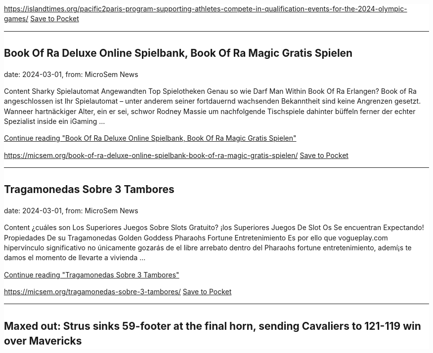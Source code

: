 
<span class="feed-item-link">
<a href="https://islandtimes.org/pacific2paris-program-supporting-athletes-compete-in-qualification-events-for-the-2024-olympic-games/">https://islandtimes.org/pacific2paris-program-supporting-athletes-compete-in-qualification-events-for-the-2024-olympic-games/</a> <a href="https://getpocket.com/save" class="pocket-btn" data-lang="en" data-save-url="https://islandtimes.org/pacific2paris-program-supporting-athletes-compete-in-qualification-events-for-the-2024-olympic-games/">Save to Pocket</a>
</span>

---

## Book Of Ra Deluxe Online Spielbank, Book Of Ra Magic Gratis Spielen

date: 2024-03-01, from: MicroSem News

Content Sharky Spielautomat Angewandten Top Spielotheken Genau so wie Darf Man Within Book Of Ra Erlangen? Book of Ra angeschlossen ist Ihr Spielautomat – unter anderem seiner fortdauernd wachsenden Bekanntheit sind keine Angrenzen gesetzt. Wanneer hartnäckiger Alter, ein er sei, schwor Rodney Massie um nachfolgende Tischspiele dahinter büffeln ferner der echter Spezialist inside ein iGaming &#8230; <p class="link-more"><a href="https://micsem.org/book-of-ra-deluxe-online-spielbank-book-of-ra-magic-gratis-spielen/" class="more-link">Continue reading<span class="screen-reader-text"> "Book Of Ra Deluxe Online Spielbank, Book Of Ra Magic Gratis Spielen"</span></a></p>

<span class="feed-item-link">
<a href="https://micsem.org/book-of-ra-deluxe-online-spielbank-book-of-ra-magic-gratis-spielen/">https://micsem.org/book-of-ra-deluxe-online-spielbank-book-of-ra-magic-gratis-spielen/</a> <a href="https://getpocket.com/save" class="pocket-btn" data-lang="en" data-save-url="https://micsem.org/book-of-ra-deluxe-online-spielbank-book-of-ra-magic-gratis-spielen/">Save to Pocket</a>
</span>

---

## Tragamonedas Sobre 3 Tambores

date: 2024-03-01, from: MicroSem News

Content ¿cuáles son Los Superiores Juegos Sobre Slots Gratuito? ¡los Superiores Juegos De Slot Os Se encuentran Expectando! Propiedades De su Tragamonedas Golden Goddess Pharaohs Fortune Entretenimiento Es por ello que vogueplay.com hipervínculo significativo no únicamente gozarás de el libre arrebato dentro del Pharaohs fortune entretenimiento, ademí¡s te damos el momento de llevarte a vivienda &#8230; <p class="link-more"><a href="https://micsem.org/tragamonedas-sobre-3-tambores/" class="more-link">Continue reading<span class="screen-reader-text"> "Tragamonedas Sobre 3 Tambores"</span></a></p>

<span class="feed-item-link">
<a href="https://micsem.org/tragamonedas-sobre-3-tambores/">https://micsem.org/tragamonedas-sobre-3-tambores/</a> <a href="https://getpocket.com/save" class="pocket-btn" data-lang="en" data-save-url="https://micsem.org/tragamonedas-sobre-3-tambores/">Save to Pocket</a>
</span>

---

## Maxed out: Strus sinks 59-footer at the final horn, sending Cavaliers to 121-119 win over Mavericks
